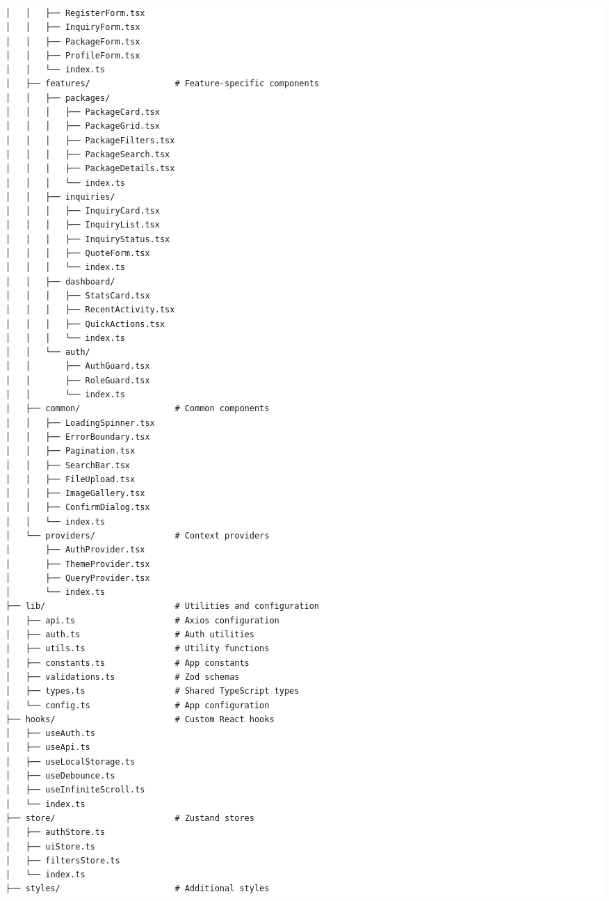 ```
│   │   ├── RegisterForm.tsx
│   │   ├── InquiryForm.tsx
│   │   ├── PackageForm.tsx
│   │   ├── ProfileForm.tsx
│   │   └── index.ts
│   ├── features/                 # Feature-specific components
│   │   ├── packages/
│   │   │   ├── PackageCard.tsx
│   │   │   ├── PackageGrid.tsx
│   │   │   ├── PackageFilters.tsx
│   │   │   ├── PackageSearch.tsx
│   │   │   ├── PackageDetails.tsx
│   │   │   └── index.ts
│   │   ├── inquiries/
│   │   │   ├── InquiryCard.tsx
│   │   │   ├── InquiryList.tsx
│   │   │   ├── InquiryStatus.tsx
│   │   │   ├── QuoteForm.tsx
│   │   │   └── index.ts
│   │   ├── dashboard/
│   │   │   ├── StatsCard.tsx
│   │   │   ├── RecentActivity.tsx
│   │   │   ├── QuickActions.tsx
│   │   │   └── index.ts
│   │   └── auth/
│   │       ├── AuthGuard.tsx
│   │       ├── RoleGuard.tsx
│   │       └── index.ts
│   ├── common/                   # Common components
│   │   ├── LoadingSpinner.tsx
│   │   ├── ErrorBoundary.tsx
│   │   ├── Pagination.tsx
│   │   ├── SearchBar.tsx
│   │   ├── FileUpload.tsx
│   │   ├── ImageGallery.tsx
│   │   ├── ConfirmDialog.tsx
│   │   └── index.ts
│   └── providers/                # Context providers
│       ├── AuthProvider.tsx
│       ├── ThemeProvider.tsx
│       ├── QueryProvider.tsx
│       └── index.ts
├── lib/                          # Utilities and configuration
│   ├── api.ts                    # Axios configuration
│   ├── auth.ts                   # Auth utilities
│   ├── utils.ts                  # Utility functions
│   ├── constants.ts              # App constants
│   ├── validations.ts            # Zod schemas
│   ├── types.ts                  # Shared TypeScript types
│   └── config.ts                 # App configuration
├── hooks/                        # Custom React hooks
│   ├── useAuth.ts
│   ├── useApi.ts
│   ├── useLocalStorage.ts
│   ├── useDebounce.ts
│   ├── useInfiniteScroll.ts
│   └── index.ts
├── store/                        # Zustand stores
│   ├── authStore.ts
│   ├── uiStore.ts
│   ├── filtersStore.ts
│   └── index.ts
├── styles/                       # Additional styles
```